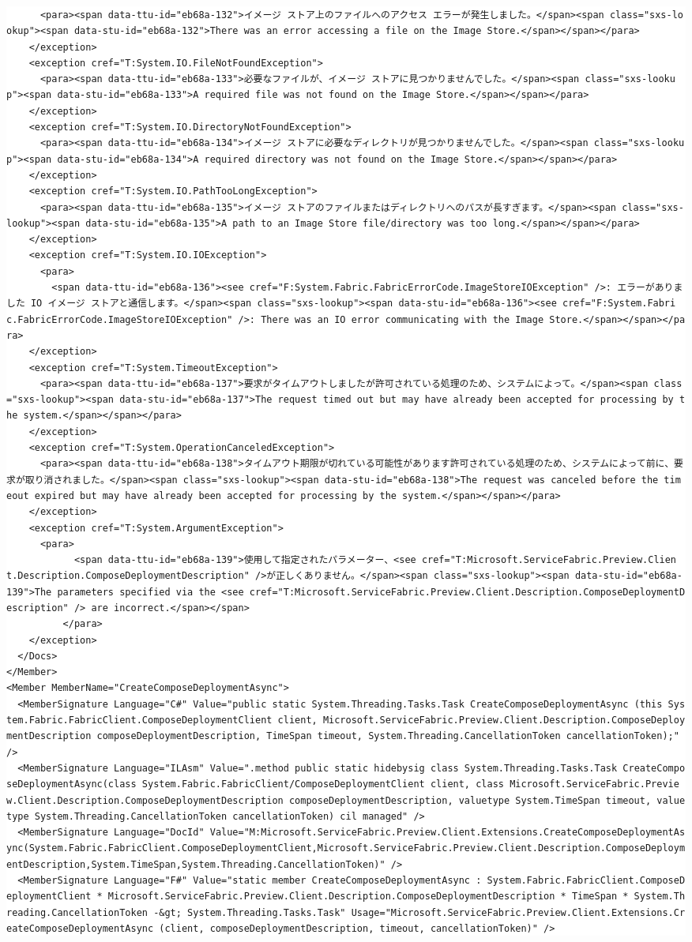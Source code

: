           <para><span data-ttu-id="eb68a-132">イメージ ストア上のファイルへのアクセス エラーが発生しました。</span><span class="sxs-lookup"><span data-stu-id="eb68a-132">There was an error accessing a file on the Image Store.</span></span></para>
        </exception>
        <exception cref="T:System.IO.FileNotFoundException">
          <para><span data-ttu-id="eb68a-133">必要なファイルが、イメージ ストアに見つかりませんでした。</span><span class="sxs-lookup"><span data-stu-id="eb68a-133">A required file was not found on the Image Store.</span></span></para>
        </exception>
        <exception cref="T:System.IO.DirectoryNotFoundException">
          <para><span data-ttu-id="eb68a-134">イメージ ストアに必要なディレクトリが見つかりませんでした。</span><span class="sxs-lookup"><span data-stu-id="eb68a-134">A required directory was not found on the Image Store.</span></span></para>
        </exception>
        <exception cref="T:System.IO.PathTooLongException">
          <para><span data-ttu-id="eb68a-135">イメージ ストアのファイルまたはディレクトリへのパスが長すぎます。</span><span class="sxs-lookup"><span data-stu-id="eb68a-135">A path to an Image Store file/directory was too long.</span></span></para>
        </exception>
        <exception cref="T:System.IO.IOException">
          <para>
            <span data-ttu-id="eb68a-136"><see cref="F:System.Fabric.FabricErrorCode.ImageStoreIOException" />: エラーがありました IO イメージ ストアと通信します。</span><span class="sxs-lookup"><span data-stu-id="eb68a-136"><see cref="F:System.Fabric.FabricErrorCode.ImageStoreIOException" />: There was an IO error communicating with the Image Store.</span></span></para>
        </exception>
        <exception cref="T:System.TimeoutException">
          <para><span data-ttu-id="eb68a-137">要求がタイムアウトしましたが許可されている処理のため、システムによって。</span><span class="sxs-lookup"><span data-stu-id="eb68a-137">The request timed out but may have already been accepted for processing by the system.</span></span></para>
        </exception>
        <exception cref="T:System.OperationCanceledException">
          <para><span data-ttu-id="eb68a-138">タイムアウト期限が切れている可能性があります許可されている処理のため、システムによって前に、要求が取り消されました。</span><span class="sxs-lookup"><span data-stu-id="eb68a-138">The request was canceled before the timeout expired but may have already been accepted for processing by the system.</span></span></para>
        </exception>
        <exception cref="T:System.ArgumentException">
          <para>
                <span data-ttu-id="eb68a-139">使用して指定されたパラメーター、<see cref="T:Microsoft.ServiceFabric.Preview.Client.Description.ComposeDeploymentDescription" />が正しくありません。</span><span class="sxs-lookup"><span data-stu-id="eb68a-139">The parameters specified via the <see cref="T:Microsoft.ServiceFabric.Preview.Client.Description.ComposeDeploymentDescription" /> are incorrect.</span></span>
              </para>
        </exception>
      </Docs>
    </Member>
    <Member MemberName="CreateComposeDeploymentAsync">
      <MemberSignature Language="C#" Value="public static System.Threading.Tasks.Task CreateComposeDeploymentAsync (this System.Fabric.FabricClient.ComposeDeploymentClient client, Microsoft.ServiceFabric.Preview.Client.Description.ComposeDeploymentDescription composeDeploymentDescription, TimeSpan timeout, System.Threading.CancellationToken cancellationToken);" />
      <MemberSignature Language="ILAsm" Value=".method public static hidebysig class System.Threading.Tasks.Task CreateComposeDeploymentAsync(class System.Fabric.FabricClient/ComposeDeploymentClient client, class Microsoft.ServiceFabric.Preview.Client.Description.ComposeDeploymentDescription composeDeploymentDescription, valuetype System.TimeSpan timeout, valuetype System.Threading.CancellationToken cancellationToken) cil managed" />
      <MemberSignature Language="DocId" Value="M:Microsoft.ServiceFabric.Preview.Client.Extensions.CreateComposeDeploymentAsync(System.Fabric.FabricClient.ComposeDeploymentClient,Microsoft.ServiceFabric.Preview.Client.Description.ComposeDeploymentDescription,System.TimeSpan,System.Threading.CancellationToken)" />
      <MemberSignature Language="F#" Value="static member CreateComposeDeploymentAsync : System.Fabric.FabricClient.ComposeDeploymentClient * Microsoft.ServiceFabric.Preview.Client.Description.ComposeDeploymentDescription * TimeSpan * System.Threading.CancellationToken -&gt; System.Threading.Tasks.Task" Usage="Microsoft.ServiceFabric.Preview.Client.Extensions.CreateComposeDeploymentAsync (client, composeDeploymentDescription, timeout, cancellationToken)" />